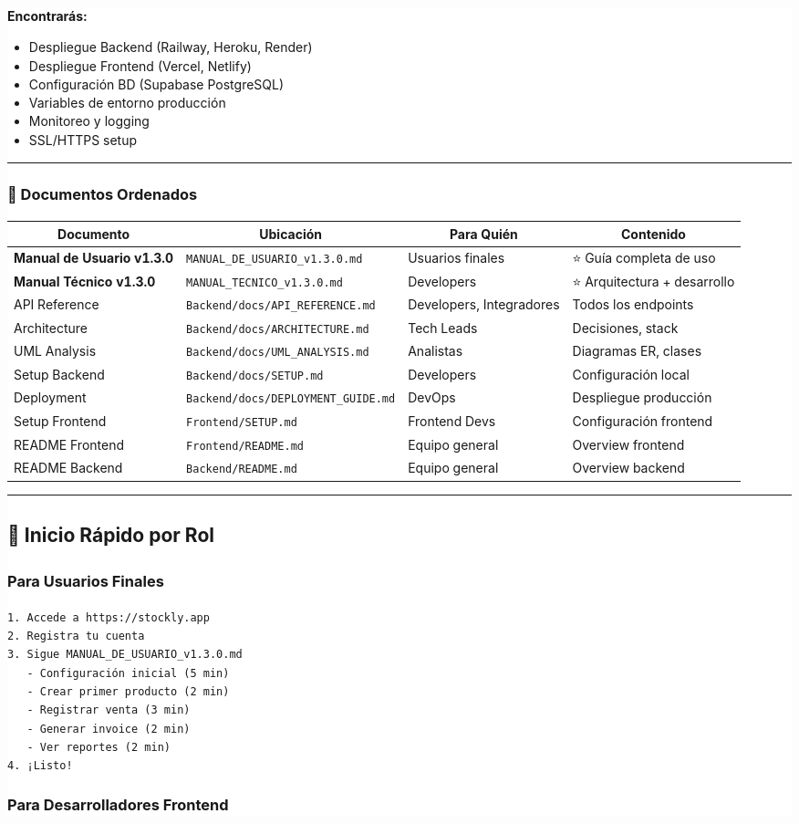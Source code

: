 **Encontrarás:**
- Despliegue Backend (Railway, Heroku, Render)
- Despliegue Frontend (Vercel, Netlify)
- Configuración BD (Supabase PostgreSQL)
- Variables de entorno producción
- Monitoreo y logging
- SSL/HTTPS setup

---

### 📁 Documentos Ordenados

| Documento | Ubicación | Para Quién | Contenido |
|-----------|-----------|-----------|----------|
| **Manual de Usuario v1.3.0** | `MANUAL_DE_USUARIO_v1.3.0.md` | Usuarios finales | ⭐ Guía completa de uso |
| **Manual Técnico v1.3.0** | `MANUAL_TECNICO_v1.3.0.md` | Developers | ⭐ Arquitectura + desarrollo |
| API Reference | `Backend/docs/API_REFERENCE.md` | Developers, Integradores | Todos los endpoints |
| Architecture | `Backend/docs/ARCHITECTURE.md` | Tech Leads | Decisiones, stack |
| UML Analysis | `Backend/docs/UML_ANALYSIS.md` | Analistas | Diagramas ER, clases |
| Setup Backend | `Backend/docs/SETUP.md` | Developers | Configuración local |
| Deployment | `Backend/docs/DEPLOYMENT_GUIDE.md` | DevOps | Despliegue producción |
| Setup Frontend | `Frontend/SETUP.md` | Frontend Devs | Configuración frontend |
| README Frontend | `Frontend/README.md` | Equipo general | Overview frontend |
| README Backend | `Backend/README.md` | Equipo general | Overview backend |

---

## 🎯 Inicio Rápido por Rol

### Para Usuarios Finales

```
1. Accede a https://stockly.app
2. Registra tu cuenta
3. Sigue MANUAL_DE_USUARIO_v1.3.0.md
   - Configuración inicial (5 min)
   - Crear primer producto (2 min)
   - Registrar venta (3 min)
   - Generar invoice (2 min)
   - Ver reportes (2 min)
4. ¡Listo!
```

### Para Desarrolladores Frontend
